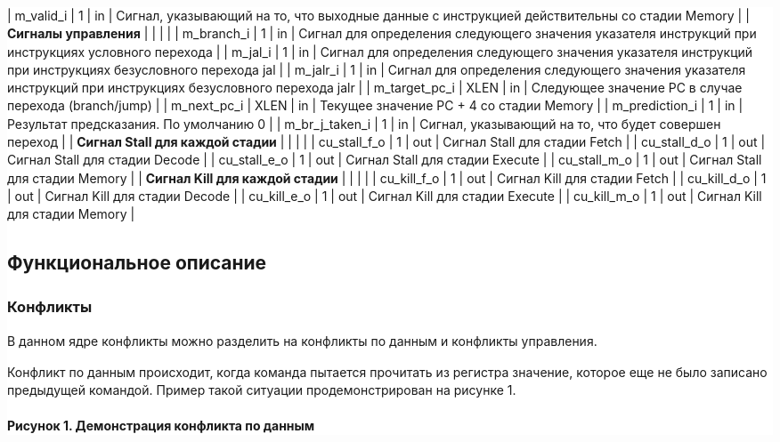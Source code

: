 | m_valid_i                                                               | 1           | in     | Сигнал, указывающий на то, что выходные данные с инструкцией действительны со стадии Memory                                  |
| **Сигналы управления**                                                  |             |        |                                                                                                                              |
| m_branch_i                                                              | 1           | in     | Сигнал для определения следующего значения указателя инструкций при инструкциях условного перехода                           |
| m_jal_i                                                                 | 1           | in     | Сигнал для определения следующего значения указателя инструкций при инструкциях безусловного перехода jal                    |
| m_jalr_i                                                                | 1           | in     | Сигнал для определения следующего значения указателя инструкций при инструкциях безусловного перехода jalr                   |
| m_target_pc_i                                                           | XLEN        | in     | Следующее значение PC в случае перехода (branch/jump)                                                                        |
| m_next_pc_i                                                             | XLEN        | in     | Текущее значение PC + 4 со стадии Memory                                                                                     |
| m_prediction_i                                                          | 1           | in     | Результат предсказания. По умолчанию 0                                                                                       |
| m_br_j\_taken_i                                                         | 1           | in     | Сигнал, указывающий на то, что будет совершен переход                                                                        |
| **Сигнал Stall для каждой стадии**                                      |             |        |                                                                                                                              |
| cu_stall_f\_o                                                           | 1           | out     | Сигнал Stall для стадии Fetch                                                                                                |
| cu_stall_d\_o                                                           | 1           | out     | Сигнал Stall для стадии Decode                                                                                               |
| cu_stall_e\_o                                                           | 1           | out     | Сигнал Stall для стадии Execute                                                                                              |
| cu_stall_m\_o                                                           | 1           | out     | Сигнал Stall для стадии Memory                                                                                               |
| **Сигнал Kill для каждой стадии**                                       |             |        |                                                                                                                              |
| cu_kill_f\_o                                                            | 1           | out     | Сигнал Kill для стадии Fetch                                                                                                 |
| cu_kill_d\_o                                                            | 1           | out     | Сигнал Kill для стадии Decode                                                                                                |
| cu_kill_e\_o                                                            | 1           | out     | Сигнал Kill для стадии Execute                                                                                               |
| cu_kill_m\_o                                                            | 1           | out     | Сигнал Kill для стадии Memory                                                                                                |

## Функциональное описание

### Конфликты

В данном ядре конфликты можно разделить на конфликты по данным и конфликты управления. 

Конфликт по данным происходит, когда команда пытается прочитать из регистра значение, которое еще не было записано предыдущей командой. Пример такой ситуации продемонстрирован на рисунке 1.

#### Рисунок 1. Демонстрация конфликта по данным